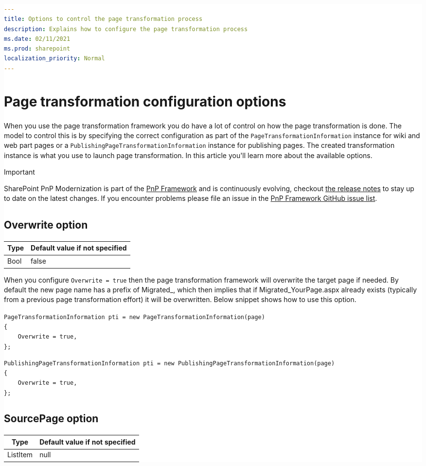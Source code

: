 ```yaml
---
title: Options to control the page transformation process
description: Explains how to configure the page transformation process
ms.date: 02/11/2021
ms.prod: sharepoint
localization_priority: Normal
---
```


# Page transformation configuration options

When you use the page transformation framework you do have a lot of control on how the page transformation is done. The model to control this is by specifying the correct configuration as part of the `PageTransformationInformation` instance for wiki and web part pages or a `PublishingPageTransformationInformation` instance for publishing pages. The created transformation instance is what you use to launch page transformation. In this article you'll learn more about the available options.

> [!IMPORTANT]
> SharePoint PnP Modernization is part of the [PnP Framework](https://github.com/pnp/pnpframework) and is continuously evolving, checkout [the release notes](https://github.com/pnp/pnpframework/blob/dev/src/lib/CHANGELOG.md) to stay up to date on the latest changes. If you encounter problems please file an issue in the [PnP Framework GitHub issue list](https://github.com/pnp/pnpframework/issues).

## Overwrite option

Type | Default value if not specified
-----|----
Bool | false

When you configure `Overwrite = true` then the page transformation framework will overwrite the target page if needed. By default the new page name has a prefix of Migrated_, which then implies that if Migrated_YourPage.aspx already exists (typically from a previous page transformation effort) it will be overwritten. Below snippet shows how to use this option.

```Csharp
PageTransformationInformation pti = new PageTransformationInformation(page)
{
    Overwrite = true,
};
```

```Csharp
PublishingPageTransformationInformation pti = new PublishingPageTransformationInformation(page)
{
    Overwrite = true,
};
```

## SourcePage option

Type | Default value if not specified
-----|----
ListItem | null
